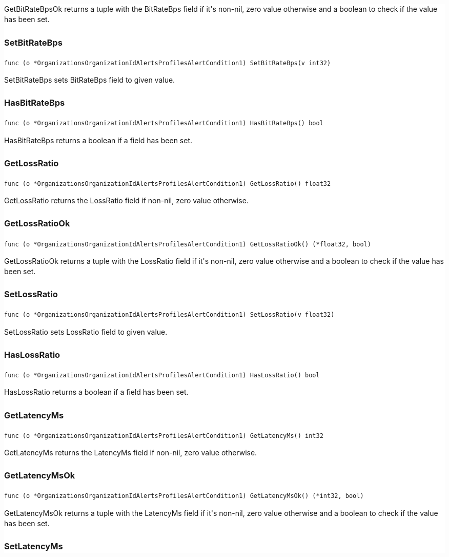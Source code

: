 GetBitRateBpsOk returns a tuple with the BitRateBps field if it's non-nil, zero value otherwise
and a boolean to check if the value has been set.

### SetBitRateBps

`func (o *OrganizationsOrganizationIdAlertsProfilesAlertCondition1) SetBitRateBps(v int32)`

SetBitRateBps sets BitRateBps field to given value.

### HasBitRateBps

`func (o *OrganizationsOrganizationIdAlertsProfilesAlertCondition1) HasBitRateBps() bool`

HasBitRateBps returns a boolean if a field has been set.

### GetLossRatio

`func (o *OrganizationsOrganizationIdAlertsProfilesAlertCondition1) GetLossRatio() float32`

GetLossRatio returns the LossRatio field if non-nil, zero value otherwise.

### GetLossRatioOk

`func (o *OrganizationsOrganizationIdAlertsProfilesAlertCondition1) GetLossRatioOk() (*float32, bool)`

GetLossRatioOk returns a tuple with the LossRatio field if it's non-nil, zero value otherwise
and a boolean to check if the value has been set.

### SetLossRatio

`func (o *OrganizationsOrganizationIdAlertsProfilesAlertCondition1) SetLossRatio(v float32)`

SetLossRatio sets LossRatio field to given value.

### HasLossRatio

`func (o *OrganizationsOrganizationIdAlertsProfilesAlertCondition1) HasLossRatio() bool`

HasLossRatio returns a boolean if a field has been set.

### GetLatencyMs

`func (o *OrganizationsOrganizationIdAlertsProfilesAlertCondition1) GetLatencyMs() int32`

GetLatencyMs returns the LatencyMs field if non-nil, zero value otherwise.

### GetLatencyMsOk

`func (o *OrganizationsOrganizationIdAlertsProfilesAlertCondition1) GetLatencyMsOk() (*int32, bool)`

GetLatencyMsOk returns a tuple with the LatencyMs field if it's non-nil, zero value otherwise
and a boolean to check if the value has been set.

### SetLatencyMs
